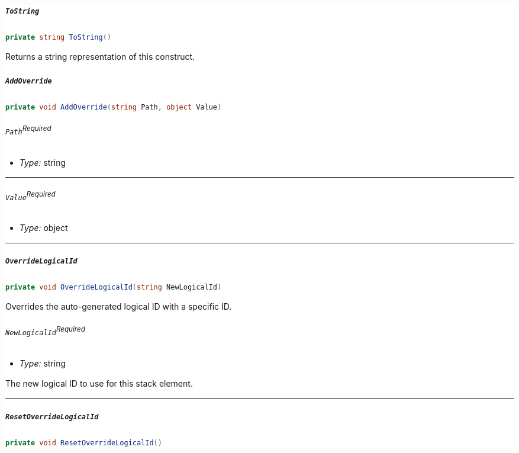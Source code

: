 
##### `ToString` <a name="ToString" id="@cdktf/provider-mongodbatlas.customDbRole.CustomDbRole.toString"></a>

```csharp
private string ToString()
```

Returns a string representation of this construct.

##### `AddOverride` <a name="AddOverride" id="@cdktf/provider-mongodbatlas.customDbRole.CustomDbRole.addOverride"></a>

```csharp
private void AddOverride(string Path, object Value)
```

###### `Path`<sup>Required</sup> <a name="Path" id="@cdktf/provider-mongodbatlas.customDbRole.CustomDbRole.addOverride.parameter.path"></a>

- *Type:* string

---

###### `Value`<sup>Required</sup> <a name="Value" id="@cdktf/provider-mongodbatlas.customDbRole.CustomDbRole.addOverride.parameter.value"></a>

- *Type:* object

---

##### `OverrideLogicalId` <a name="OverrideLogicalId" id="@cdktf/provider-mongodbatlas.customDbRole.CustomDbRole.overrideLogicalId"></a>

```csharp
private void OverrideLogicalId(string NewLogicalId)
```

Overrides the auto-generated logical ID with a specific ID.

###### `NewLogicalId`<sup>Required</sup> <a name="NewLogicalId" id="@cdktf/provider-mongodbatlas.customDbRole.CustomDbRole.overrideLogicalId.parameter.newLogicalId"></a>

- *Type:* string

The new logical ID to use for this stack element.

---

##### `ResetOverrideLogicalId` <a name="ResetOverrideLogicalId" id="@cdktf/provider-mongodbatlas.customDbRole.CustomDbRole.resetOverrideLogicalId"></a>

```csharp
private void ResetOverrideLogicalId()
```
